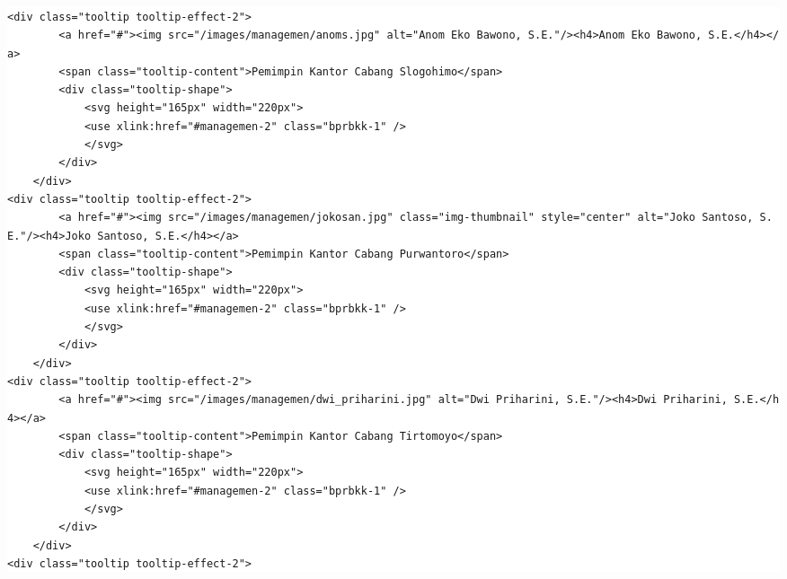 	<div class="tooltip tooltip-effect-2">
			<a href="#"><img src="/images/managemen/anoms.jpg" alt="Anom Eko Bawono, S.E."/><h4>Anom Eko Bawono, S.E.</h4></a>
			<span class="tooltip-content">Pemimpin Kantor Cabang Slogohimo</span>
			<div class="tooltip-shape">
				<svg height="165px" width="220px">
				<use xlink:href="#managemen-2" class="bprbkk-1" />
				</svg>
			</div>
		</div>
	<div class="tooltip tooltip-effect-2">
			<a href="#"><img src="/images/managemen/jokosan.jpg" class="img-thumbnail" style="center" alt="Joko Santoso, S.E."/><h4>Joko Santoso, S.E.</h4></a>
			<span class="tooltip-content">Pemimpin Kantor Cabang Purwantoro</span>
			<div class="tooltip-shape">
				<svg height="165px" width="220px">
				<use xlink:href="#managemen-2" class="bprbkk-1" />
				</svg>
			</div>
		</div>
	<div class="tooltip tooltip-effect-2">
			<a href="#"><img src="/images/managemen/dwi_priharini.jpg" alt="Dwi Priharini, S.E."/><h4>Dwi Priharini, S.E.</h4></a>
			<span class="tooltip-content">Pemimpin Kantor Cabang Tirtomoyo</span>
			<div class="tooltip-shape">
				<svg height="165px" width="220px">
				<use xlink:href="#managemen-2" class="bprbkk-1" />
				</svg>
			</div>
		</div>
	<div class="tooltip tooltip-effect-2">